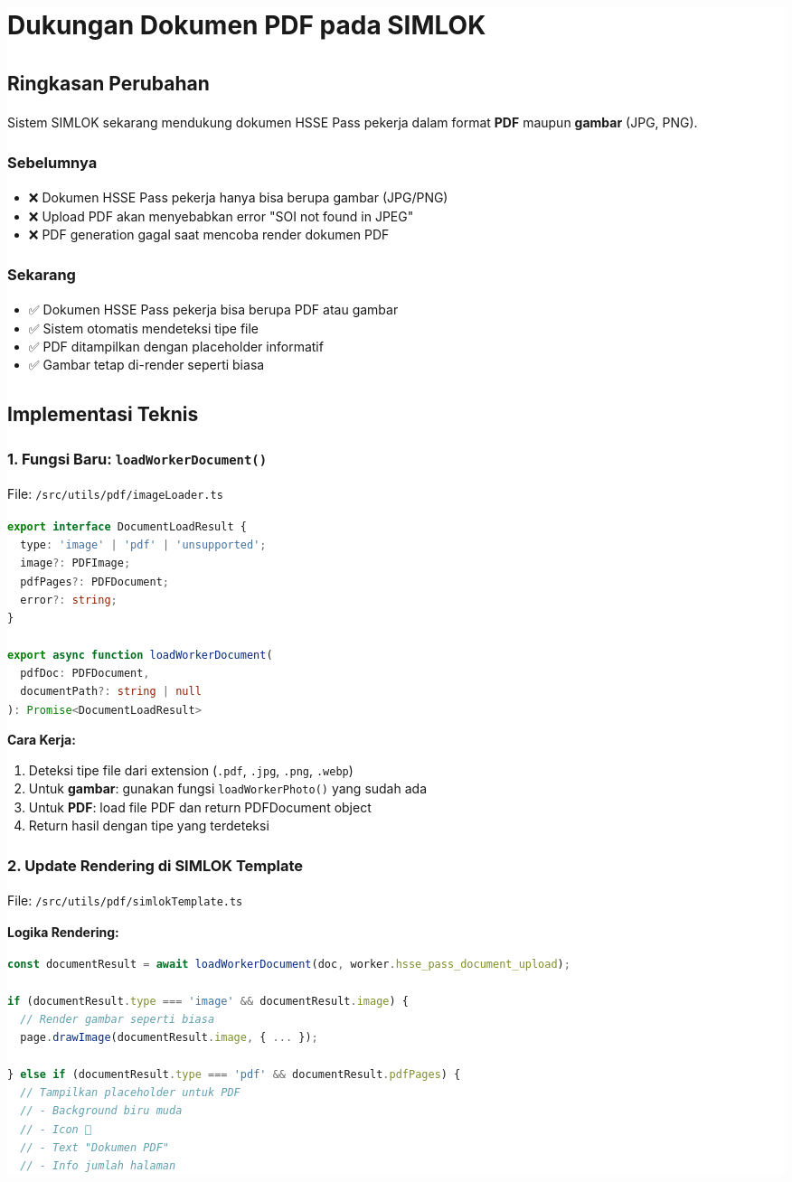 # Dukungan Dokumen PDF pada SIMLOK

## Ringkasan Perubahan

Sistem SIMLOK sekarang mendukung dokumen HSSE Pass pekerja dalam format **PDF** maupun **gambar** (JPG, PNG).

### Sebelumnya
- ❌ Dokumen HSSE Pass pekerja hanya bisa berupa gambar (JPG/PNG)
- ❌ Upload PDF akan menyebabkan error "SOI not found in JPEG"
- ❌ PDF generation gagal saat mencoba render dokumen PDF

### Sekarang
- ✅ Dokumen HSSE Pass pekerja bisa berupa PDF atau gambar
- ✅ Sistem otomatis mendeteksi tipe file
- ✅ PDF ditampilkan dengan placeholder informatif
- ✅ Gambar tetap di-render seperti biasa

## Implementasi Teknis

### 1. Fungsi Baru: `loadWorkerDocument()`

File: `/src/utils/pdf/imageLoader.ts`

```typescript
export interface DocumentLoadResult {
  type: 'image' | 'pdf' | 'unsupported';
  image?: PDFImage;
  pdfPages?: PDFDocument;
  error?: string;
}

export async function loadWorkerDocument(
  pdfDoc: PDFDocument,
  documentPath?: string | null
): Promise<DocumentLoadResult>
```

**Cara Kerja:**
1. Deteksi tipe file dari extension (`.pdf`, `.jpg`, `.png`, `.webp`)
2. Untuk **gambar**: gunakan fungsi `loadWorkerPhoto()` yang sudah ada
3. Untuk **PDF**: load file PDF dan return PDFDocument object
4. Return hasil dengan tipe yang terdeteksi

### 2. Update Rendering di SIMLOK Template

File: `/src/utils/pdf/simlokTemplate.ts`

**Logika Rendering:**

```typescript
const documentResult = await loadWorkerDocument(doc, worker.hsse_pass_document_upload);

if (documentResult.type === 'image' && documentResult.image) {
  // Render gambar seperti biasa
  page.drawImage(documentResult.image, { ... });
  
} else if (documentResult.type === 'pdf' && documentResult.pdfPages) {
  // Tampilkan placeholder untuk PDF
  // - Background biru muda
  // - Icon 📄
  // - Text "Dokumen PDF"
  // - Info jumlah halaman
```